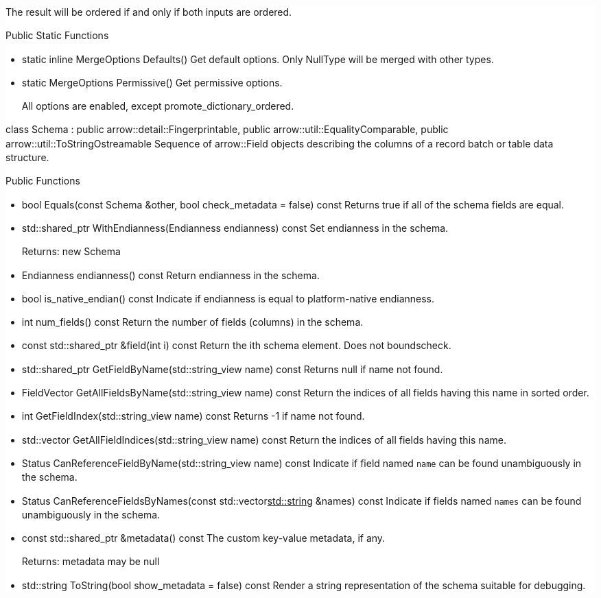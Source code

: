   The result will be ordered if and only if both inputs are
  ordered.

Public Static Functions

- static inline MergeOptions Defaults()
  Get default options. Only
  NullType will be merged with
  other types.
- static MergeOptions Permissive()
  Get permissive options.

  All options are enabled, except promote_dictionary_ordered.

class Schema : public arrow::detail::Fingerprintable, public arrow::util::EqualityComparable<Schema>, public arrow::util::ToStringOstreamable<Schema>
Sequence of arrow::Field objects describing
the columns of a record batch or table data structure.

Public Functions

- bool Equals(const Schema &other, bool check_metadata = false) const
  Returns true if all of the schema fields are equal.
- std::shared_ptr<Schema> WithEndianness(Endianness endianness) const
  Set endianness in the schema.

  Returns:
  new Schema
- Endianness endianness() const
  Return endianness in the schema.
- bool is_native_endian() const
  Indicate if endianness is equal to platform-native endianness.
- int num_fields() const
  Return the number of fields (columns) in the schema.
- const std::shared_ptr<Field> &field(int i) const
  Return the ith schema element. Does not boundscheck.
- std::shared_ptr<Field> GetFieldByName(std::string_view name) const
  Returns null if name not found.
- FieldVector GetAllFieldsByName(std::string_view name) const
  Return the indices of all fields having this name in sorted
  order.
- int GetFieldIndex(std::string_view name) const
  Returns -1 if name not found.
- std::vector<int> GetAllFieldIndices(std::string_view name) const
  Return the indices of all fields having this name.
- Status CanReferenceFieldByName(std::string_view name) const
  Indicate if field named `name` can be found unambiguously in the
  schema.
- Status CanReferenceFieldsByNames(const std::vector<std::string> &names) const
  Indicate if fields named `names` can be found unambiguously in
  the schema.
- const std::shared_ptr<const KeyValueMetadata> &metadata() const
  The custom key-value metadata, if any.

  Returns:
  metadata may be null
- std::string ToString(bool show_metadata = false) const
  Render a string representation of the schema suitable for
  debugging.

